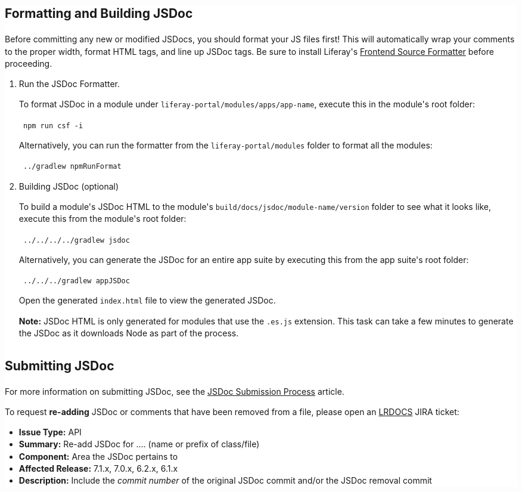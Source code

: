 ## Formatting and Building JSDoc

Before committing any new or modified JSDocs, you should format your JS files
first! This will automatically wrap your comments to the proper width, format 
HTML tags, and line up JSDoc tags. Be sure to install Liferay's 
[Frontend Source Formatter](https://github.com/liferay/liferay-frontend-source-formatter)
before proceeding.

1. Run the JSDoc Formatter.

    To format JSDoc in a module under `liferay-portal/modules/apps/app-name`, 
    execute this in the module's root folder:

        npm run csf -i

    Alternatively, you can run the formatter from the `liferay-portal/modules` 
    folder to format all the modules:

        ../gradlew npmRunFormat

2. Building JSDoc (optional)

    To build a module's JSDoc HTML to the module's 
    `build/docs/jsdoc/module-name/version` folder to see what it looks like, 
    execute this from the module's root folder:

        ../../../../gradlew jsdoc

    Alternatively, you can generate the JSDoc for an entire app suite by
    executing this from the app suite's root folder:

        ../../../gradlew appJSDoc

    Open the generated `index.html` file to view the generated JSDoc.

    **Note:** JSDoc HTML is only generated for modules that use the `.es.js` 
    extension. This task can take a few minutes to generate the JSDoc as it 
    downloads Node as part of the process.

## Submitting JSDoc

For more information on submitting JSDoc, see the
[JSDoc Submission Process](JSDOC_SUBMISSION_PROCESS.markdown) article.

To request **re-adding** JSDoc or comments that have been removed from a file,
please open an [LRDOCS](https://issues.liferay.com/browse/LRDOCS) JIRA ticket:

- **Issue Type:** API
- **Summary:** Re-add JSDoc for .... (name or prefix of class/file)
- **Component:** Area the JSDoc pertains to
- **Affected Release:** 7.1.x, 7.0.x, 6.2.x, 6.1.x
- **Description:** Include the *commit number* of the original JSDoc commit
  and/or the JSDoc removal commit
